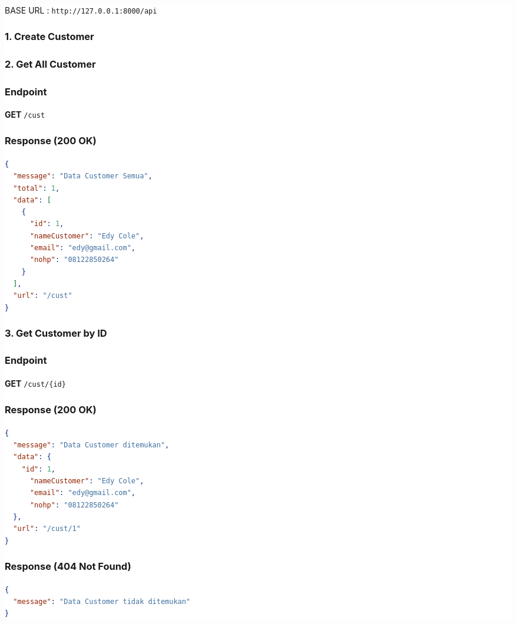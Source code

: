 BASE URL : `http://127.0.0.1:8000/api`

### 1. Create Customer
### 2. Get All Customer
### Endpoint
**GET** `/cust`

### Response (200 OK)
```json
{
  "message": "Data Customer Semua",
  "total": 1,
  "data": [
    {
      "id": 1,
      "nameCustomer": "Edy Cole",
      "email": "edy@gmail.com",
      "nohp": "08122850264"
    }
  ],
  "url": "/cust"
}
```

### 3. Get Customer by ID
### Endpoint
**GET** `/cust/{id}`

### Response (200 OK)
```json
{
  "message": "Data Customer ditemukan",
  "data": {
    "id": 1,
      "nameCustomer": "Edy Cole",
      "email": "edy@gmail.com",
      "nohp": "08122850264"
  },
  "url": "/cust/1"
}
```

### Response (404 Not Found)
```json
{
  "message": "Data Customer tidak ditemukan"
}
```
